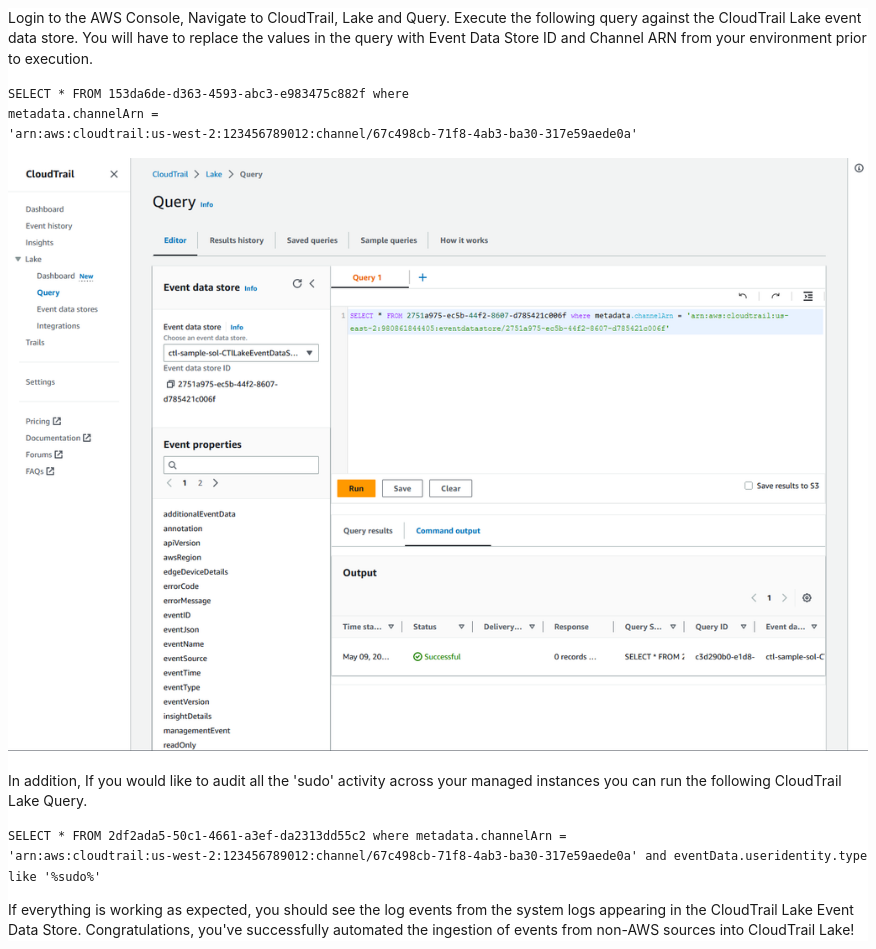 Login to the AWS Console, Navigate to CloudTrail, Lake and Query.
Execute the following query against the CloudTrail Lake event data
store. You will have to replace the values in the query with Event Data
Store ID and Channel ARN from your environment prior to execution.

```
SELECT * FROM 153da6de-d363-4593-abc3-e983475c882f where
metadata.channelArn =
'arn:aws:cloudtrail:us-west-2:123456789012:channel/67c498cb-71f8-4ab3-ba30-317e59aede0a'
```

![](images/screenshot.png)

In addition, If you would like to audit all the 'sudo' activity across
your managed instances you can run the following CloudTrail Lake Query.

```
SELECT * FROM 2df2ada5-50c1-4661-a3ef-da2313dd55c2 where metadata.channelArn =
'arn:aws:cloudtrail:us-west-2:123456789012:channel/67c498cb-71f8-4ab3-ba30-317e59aede0a' and eventData.useridentity.type like '%sudo%'
```

If everything is working as expected, you should see the log events from
the system logs appearing in the CloudTrail Lake Event Data Store.
Congratulations, you\'ve successfully automated the ingestion of events
from non-AWS sources into CloudTrail Lake!
